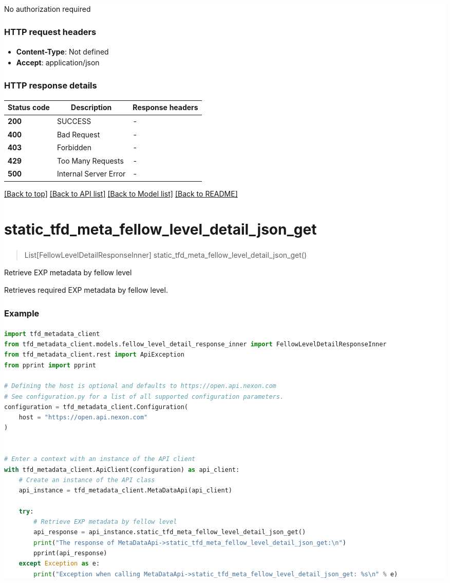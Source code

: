 No authorization required

### HTTP request headers

 - **Content-Type**: Not defined
 - **Accept**: application/json

### HTTP response details

| Status code | Description | Response headers |
|-------------|-------------|------------------|
**200** | SUCCESS |  -  |
**400** | Bad Request |  -  |
**403** | Forbidden |  -  |
**429** | Too Many Requests |  -  |
**500** | Internal Server Error |  -  |

[[Back to top]](#) [[Back to API list]](../README.md#documentation-for-api-endpoints) [[Back to Model list]](../README.md#documentation-for-models) [[Back to README]](../README.md)

# **static_tfd_meta_fellow_level_detail_json_get**
> List[FellowLevelDetailResponseInner] static_tfd_meta_fellow_level_detail_json_get()

Retrieve EXP metadata by fellow level

Retrieves required EXP metadata by fellow level.

### Example


```python
import tfd_metadata_client
from tfd_metadata_client.models.fellow_level_detail_response_inner import FellowLevelDetailResponseInner
from tfd_metadata_client.rest import ApiException
from pprint import pprint

# Defining the host is optional and defaults to https://open.api.nexon.com
# See configuration.py for a list of all supported configuration parameters.
configuration = tfd_metadata_client.Configuration(
    host = "https://open.api.nexon.com"
)


# Enter a context with an instance of the API client
with tfd_metadata_client.ApiClient(configuration) as api_client:
    # Create an instance of the API class
    api_instance = tfd_metadata_client.MetaDataApi(api_client)

    try:
        # Retrieve EXP metadata by fellow level
        api_response = api_instance.static_tfd_meta_fellow_level_detail_json_get()
        print("The response of MetaDataApi->static_tfd_meta_fellow_level_detail_json_get:\n")
        pprint(api_response)
    except Exception as e:
        print("Exception when calling MetaDataApi->static_tfd_meta_fellow_level_detail_json_get: %s\n" % e)
```
